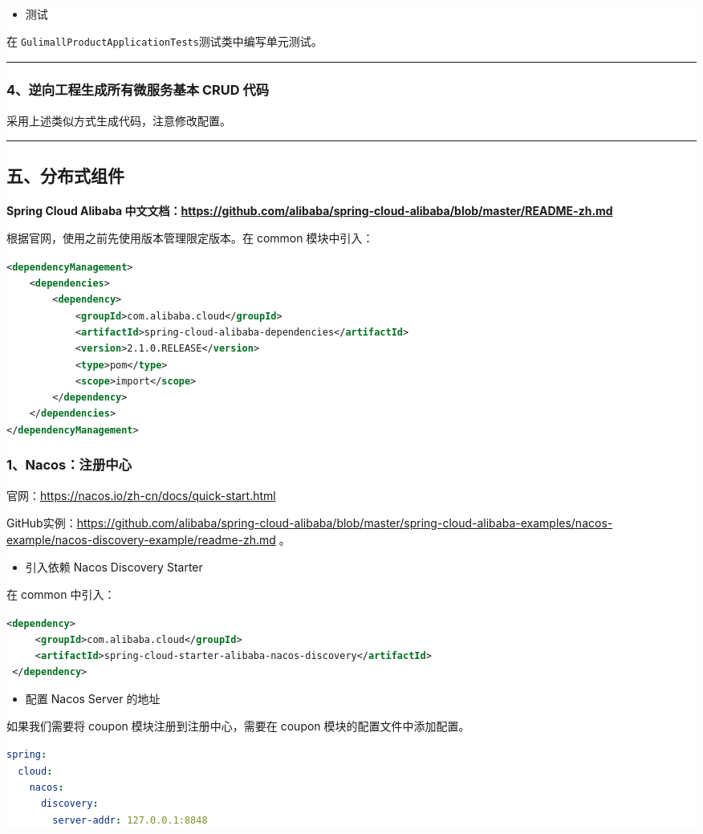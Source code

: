 - 测试

在 `GulimallProductApplicationTests`测试类中编写单元测试。

---

### 4、逆向工程生成所有微服务基本 CRUD 代码

采用上述类似方式生成代码，注意修改配置。

---

## 五、分布式组件

**Spring Cloud Alibaba 中文文档：https://github.com/alibaba/spring-cloud-alibaba/blob/master/README-zh.md**

根据官网，使用之前先使用版本管理限定版本。在 common 模块中引入：

```xml
<dependencyManagement>
    <dependencies>
        <dependency>
            <groupId>com.alibaba.cloud</groupId>
            <artifactId>spring-cloud-alibaba-dependencies</artifactId>
            <version>2.1.0.RELEASE</version>
            <type>pom</type>
            <scope>import</scope>
        </dependency>
    </dependencies>
</dependencyManagement>
```



### 1、Nacos：注册中心

官网：https://nacos.io/zh-cn/docs/quick-start.html

GitHub实例：https://github.com/alibaba/spring-cloud-alibaba/blob/master/spring-cloud-alibaba-examples/nacos-example/nacos-discovery-example/readme-zh.md 。

- 引入依赖 Nacos Discovery Starter

在 common 中引入：

```xml
<dependency>
     <groupId>com.alibaba.cloud</groupId>
     <artifactId>spring-cloud-starter-alibaba-nacos-discovery</artifactId>
 </dependency>
```

- 配置 Nacos Server 的地址

如果我们需要将 coupon 模块注册到注册中心，需要在 coupon 模块的配置文件中添加配置。

```yml
spring:
  cloud:
    nacos:
      discovery:
        server-addr: 127.0.0.1:8848
```
